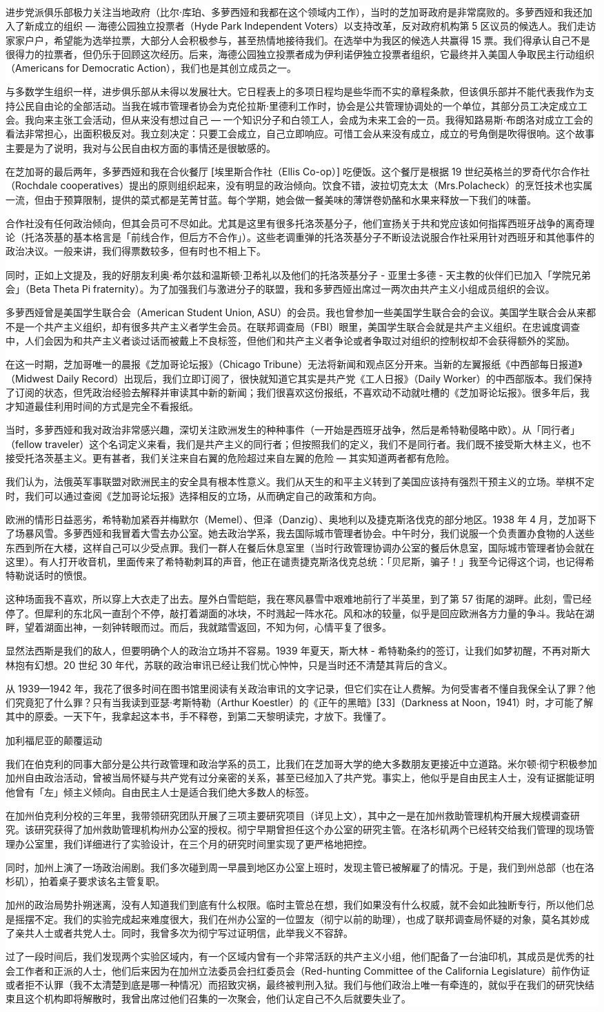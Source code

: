 进步党派俱乐部极力关注当地政府（比尔·库珀、多萝西娅和我都在这个领域内工作），当时的芝加哥政府是非常腐败的。多萝西娅和我还加入了新成立的组织 — 海德公园独立投票者（Hyde Park Independent Voters）以支持改革，反对政府机构第 5 区议员的候选人。我们走访家家户户，希望能为选举拉票，大部分人会积极参与，甚至热情地接待我们。在选举中为我区的候选人共赢得 15 票。我们得承认自己不是很得力的拉票者，但仍乐于回顾这次经历。后来，海德公园独立投票者成为伊利诺伊独立投票者组织，它最终并入美国人争取民主行动组织（Americans for Democratic Action），我们也是其创立成员之一。

与多数学生组织一样，进步俱乐部从未得以发展壮大。它日程表上的多项日程均是些华而不实的章程条款，但该俱乐部并不能代表我作为支持公民自由论的全部活动。当我在城市管理者协会为克伦拉斯·里德利工作时，协会是公共管理协调处的一个单位，其部分员工决定成立工会。我向来主张工会活动，但从来没有想过自己 — 一个知识分子和白领工人，会成为未来工会的一员。我得知路易斯·布朗洛对成立工会的看法非常担心，出面积极反对。我立刻决定：只要工会成立，自己立即响应。可惜工会从来没有成立，成立的号角倒是吹得很响。这个故事主要是为了说明，我对与公民自由权方面的事情还是很敏感的。

在芝加哥的最后两年，多萝西娅和我在合伙餐厅 [埃里斯合作社（Ellis Co-op）] 吃便饭。这个餐厅是根据 19 世纪英格兰的罗奇代尔合作社（Rochdale cooperatives）提出的原则组织起来，没有明显的政治倾向。饮食不错，波拉切克太太（Mrs.Polacheck）的烹饪技术也实属一流，但由于预算限制，提供的菜式都是芜菁甘蓝。每个学期，她会做一餐美味的薄饼卷奶酪和水果来释放一下我们的味蕾。

合作社没有任何政治倾向，但其会员可不尽如此。尤其是这里有很多托洛茨基分子，他们宣扬关于共和党应该如何指挥西班牙战争的离奇理论（托洛茨基的基本格言是「前线合作，但后方不合作」）。这些老调重弹的托洛茨基分子不断设法说服合作社采用针对西班牙和其他事件的政治决议。一般来讲，我们得票数较多，但有时也不相上下。

同时，正如上文提及，我的好朋友利奥·希尔兹和温斯顿·卫希礼以及他们的托洛茨基分子 - 亚里士多德 - 天主教的伙伴们已加入「学院兄弟会」（Beta Theta Pi fraternity）。为了加强我们与激进分子的联盟，我和多萝西娅出席过一两次由共产主义小组成员组织的会议。

多萝西娅曾是美国学生联合会（American Student Union, ASU）的会员。我也曾参加一些美国学生联合会的会议。美国学生联合会从来都不是一个共产主义组织，却有很多共产主义者学生会员。在联邦调查局（FBI）眼里，美国学生联合会就是共产主义组织。在忠诚度调查中，人们会因为和共产主义者谈过话而被戴上不良标签，但他们和共产主义者争论或者争取过对组织的控制权却不会获得额外的奖励。

在这一时期，芝加哥唯一的晨报《芝加哥论坛报》（Chicago Tribune）无法将新闻和观点区分开来。当新的左翼报纸《中西部每日报道》（Midwest Daily Record）出现后，我们立即订阅了，很快就知道它其实是共产党《工人日报》（Daily Worker）的中西部版本。我们保持了订阅的状态，但凭政治经验去解释并审读其中新的新闻；我们很喜欢这份报纸，不喜欢动不动就吐槽的《芝加哥论坛报》。很多年后，我才知道最佳利用时间的方式是完全不看报纸。

当时，多萝西娅和我对政治非常感兴趣，深切关注欧洲发生的种种事件（一开始是西班牙战争，然后是希特勒侵略中欧）。从「同行者」（fellow traveler）这个名词定义来看，我们是共产主义的同行者；但按照我们的定义，我们不是同行者。我们既不接受斯大林主义，也不接受托洛茨基主义。更有甚者，我们关注来自右翼的危险超过来自左翼的危险 — 其实知道两者都有危险。

我们认为，法俄英军事联盟对欧洲民主的安全具有根本性意义。我们从天生的和平主义转到了美国应该持有强烈干预主义的立场。举棋不定时，我们可以通过查阅《芝加哥论坛报》选择相反的立场，从而确定自己的政策和方向。

欧洲的情形日益恶劣，希特勒加紧吞并梅默尔（Memel）、但泽（Danzig）、奥地利以及捷克斯洛伐克的部分地区。1938 年 4 月，芝加哥下了场暴风雪。多萝西娅和我冒着大雪去办公室。她去政治学系，我去国际城市管理者协会。中午时分，我们说服一个负责置办食物的人送些东西到所在大楼，这样自己可以少受点罪。我们一群人在餐后休息室里（当时行政管理协调办公室的餐后休息室，国际城市管理者协会就在这里）。有人打开收音机，里面传来了希特勒刺耳的声音，他正在谴责捷克斯洛伐克总统：「贝尼斯，骗子！」我至今记得这个词，也记得希特勒说话时的愤恨。

这种场面我不喜欢，所以穿上大衣走了出去。屋外白雪皑皑，我在寒风暴雪中艰难地前行了半英里，到了第 57 街尾的湖畔。此刻，雪已经停了。但犀利的东北风一直刮个不停，敲打着湖面的冰块，不时溅起一阵水花。风和冰的较量，似乎是回应欧洲各方力量的争斗。我站在湖畔，望着湖面出神，一刻钟转眼而过。而后，我就踏雪返回，不知为何，心情平复了很多。

显然法西斯是我们的敌人，但要明确个人的政治立场并不容易。1939 年夏天，斯大林 - 希特勒条约的签订，让我们如梦初醒，不再对斯大林抱有幻想。20 世纪 30 年代，苏联的政治审讯已经让我们忧心忡忡，只是当时还不清楚其背后的含义。

从 1939—1942 年，我花了很多时间在图书馆里阅读有关政治审讯的文字记录，但它们实在让人费解。为何受害者不懂自我保全认了罪？他们究竟犯了什么罪？只有当我读到亚瑟·考斯特勒（Arthur Koestler）的《正午的黑暗》[33]（Darkness at Noon，1941）时，才可能了解其中的原委。一天下午，我拿起这本书，手不释卷，到第二天黎明读完，才放下。我懂了。

加利福尼亚的颠覆运动

我们在伯克利的同事大部分是公共行政管理和政治学系的员工，比我们在芝加哥大学的绝大多数朋友更接近中立道路。米尔顿·彻宁积极参加加州自由政治活动，曾被当局怀疑与共产党有过分亲密的关系，甚至已经加入了共产党。事实上，他似乎是自由民主人士，没有证据能证明他曾有「左」倾主义倾向。自由民主人士是适合我们绝大多数人的标签。

在加州伯克利分校的三年里，我带领研究团队开展了三项主要研究项目（详见上文），其中之一是在加州救助管理机构开展大规模调查研究。该研究获得了加州救助管理机构州办公室的授权。彻宁早期曾担任这个办公室的研究主管。在洛杉矶两个已经转交给我们管理的现场管理办公室里，我们详细进行了实验设计，在三个月的研究时间里实现了更严格地把控。

同时，加州上演了一场政治闹剧。我们多次碰到周一早晨到地区办公室上班时，发现主管已被解雇了的情况。于是，我们到州总部（也在洛杉矶），拍着桌子要求该名主管复职。

加州的政治局势扑朔迷离，没有人知道我们到底有什么权限。临时主管总在想，我们如果没有什么权威，就不会如此独断专行，所以他们总是摇摆不定。我们的实验完成起来难度很大，我们在州办公室的一位盟友（彻宁以前的助理），也成了联邦调查局怀疑的对象，莫名其妙成了亲共人士或者共党人士。同时，我曾多次为彻宁写过证明信，此举我义不容辞。

过了一段时间后，我们发现两个实验区域内，有一个区域内曾有一个非常活跃的共产主义小组，他们配备了一台油印机，其成员是优秀的社会工作者和正派的人士，他们后来因为在加州立法委员会扫红委员会（Red-hunting Committee of the California Legislature）前作伪证或者拒不认罪（我不太清楚到底是哪一种情况）而招致灾祸，最终被判刑入狱。我们与他们政治上唯一有牵连的，就似乎在我们的研究快结束且这个机构即将解散时，我曾出席过他们召集的一次聚会，他们认定自己不久后就要失业了。

